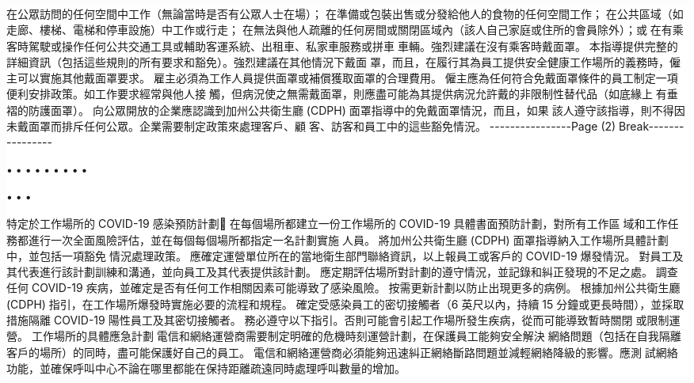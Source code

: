 在公眾訪問的任何空間中工作（無論當時是否有公眾人士在場）；
在準備或包裝出售或分發給他人的食物的任何空間工作；
在公共區域（如走廊、樓梯、電梯和停車設施）中工作或行走；
在無法與他人疏離的任何房間或關閉區域內（該人自己家庭或住所的會員除外）；或
在有乘客時駕駛或操作任何公共交通工具或輔助客運系統、出租車、私家車服務或拼車
車輛。強烈建議在沒有乘客時戴面罩。
本指導提供完整的詳細資訊（包括這些規則的所有要求和豁免）。強烈建議在其他情況下戴面
罩，而且，在履行其為員工提供安全健康工作場所的義務時，僱主可以實施其他戴面罩要求。
雇主必須為工作人員提供面罩或補償獲取面罩的合理費用。
僱主應為任何符合免戴面罩條件的員工制定一項便利安排政策。如工作要求經常與他人接
觸，但病況使之無需戴面罩，則應盡可能為其提供病況允許戴的非限制性替代品（如底緣上
有垂褶的防護面罩）。
向公眾開放的企業應認識到加州公共衛生廳 (CDPH) 面罩指導中的免戴面罩情況，而且，如果
該人遵守該指導，則不得因未戴面罩而排斥任何公眾。企業需要制定政策來處理客戶、顧
客、訪客和員工中的這些豁免情況。
----------------Page (2) Break----------------
 
• 
• 
• • 
• 
• 
• 
• 
• 
 
 
• • 
• 
 
              
 
特定於工作場所的 COVID-19 感染預防計劃
在每個場所都建立一份工作場所的 COVID-19 具體書面預防計劃，對所有工作區
域和工作任務都進行一次全面風險評估，並在每個每個場所都指定一名計劃實施
人員。 
將加州公共衛生廳 (CDPH) 面罩指導納入工作場所具體計劃中，並包括一項豁免
情況處理政策。 
應確定運營單位所在的當地衛生部門聯絡資訊，以上報員工或客戶的 COVID-19 
爆發情況。 
對員工及其代表進行該計劃訓練和溝通，並向員工及其代表提供該計劃。 
應定期評估場所對計劃的遵守情況，並記錄和糾正發現的不足之處。 
調查任何 COVID-19 疾病，並確定是否有任何工作相關因素可能導致了感染風險。
按需更新計劃以防止出現更多的病例。 
根據加州公共衛生廳 (CDPH) 指引，在工作場所爆發時實施必要的流程和規程。 
確定受感染員工的密切接觸者（6 英尺以內，持續 15 分鐘或更長時間），並採取
措施隔離 COVID-19 陽性員工及其密切接觸者。 
務必遵守以下指引。否則可能會引起工作場所發生疾病，從而可能導致暫時關閉
或限制運營。 
工作場所的具體應急計劃 
電信和網絡運營商需要制定明確的危機時刻運營計劃，在保護員工能夠安全解決
網絡問題（包括在自我隔離客戶的場所）的同時，盡可能保護好自己的員工。 
電信和網絡運營商必須能夠迅速糾正網絡斷路問題並減輕網絡降級的影響。應測
試網絡功能，並確保呼叫中心不論在哪里都能在保持距離疏遠同時處理呼叫數量的增加。
 